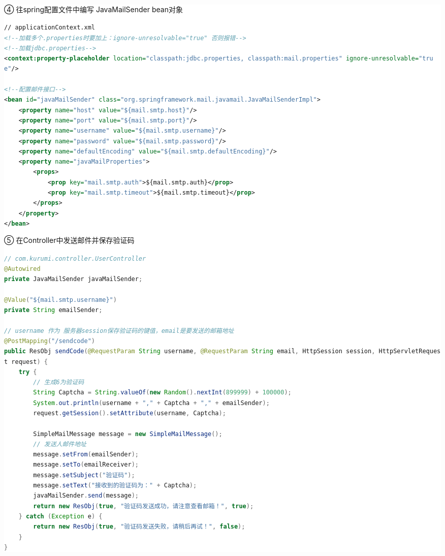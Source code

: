 ④ 往spring配置文件中编写 JavaMailSender bean对象

```xml
// applicationContext.xml
<!--加载多个.properties时要加上：ignore-unresolvable="true" 否则报错-->
<!--加载jdbc.properties-->
<context:property-placeholder location="classpath:jdbc.properties, classpath:mail.properties" ignore-unresolvable="true"/>

<!--配置邮件接口-->
<bean id="javaMailSender" class="org.springframework.mail.javamail.JavaMailSenderImpl">
    <property name="host" value="${mail.smtp.host}"/>
    <property name="port" value="${mail.smtp.port}"/>
    <property name="username" value="${mail.smtp.username}"/>
    <property name="password" value="${mail.smtp.password}"/>
    <property name="defaultEncoding" value="${mail.smtp.defaultEncoding}"/>
    <property name="javaMailProperties">
        <props>
            <prop key="mail.smtp.auth">${mail.smtp.auth}</prop>
            <prop key="mail.smtp.timeout">${mail.smtp.timeout}</prop>
        </props>
    </property>
</bean>
```

⑤ 在Controller中发送邮件并保存验证码

```java
// com.kurumi.controller.UserController
@Autowired
private JavaMailSender javaMailSender;

@Value("${mail.smtp.username}")
private String emailSender;

// username 作为 服务器session保存验证码的键值，email是要发送的邮箱地址
@PostMapping("/sendcode")
public ResObj sendCode(@RequestParam String username, @RequestParam String email, HttpSession session, HttpServletRequest request) {
    try {
        // 生成6为验证码
        String Captcha = String.valueOf(new Random().nextInt(899999) + 100000);
        System.out.println(username + "," + Captcha + "," + emailSender);
        request.getSession().setAttribute(username, Captcha);

        SimpleMailMessage message = new SimpleMailMessage();
        // 发送人邮件地址
        message.setFrom(emailSender);
        message.setTo(emailReceiver);
        message.setSubject("验证码");
        message.setText("接收到的验证码为：" + Captcha);
        javaMailSender.send(message);
        return new ResObj(true, "验证码发送成功，请注意查看邮箱！", true);
    } catch (Exception e) {
        return new ResObj(true, "验证码发送失败，请稍后再试！", false);
    }
}
```
